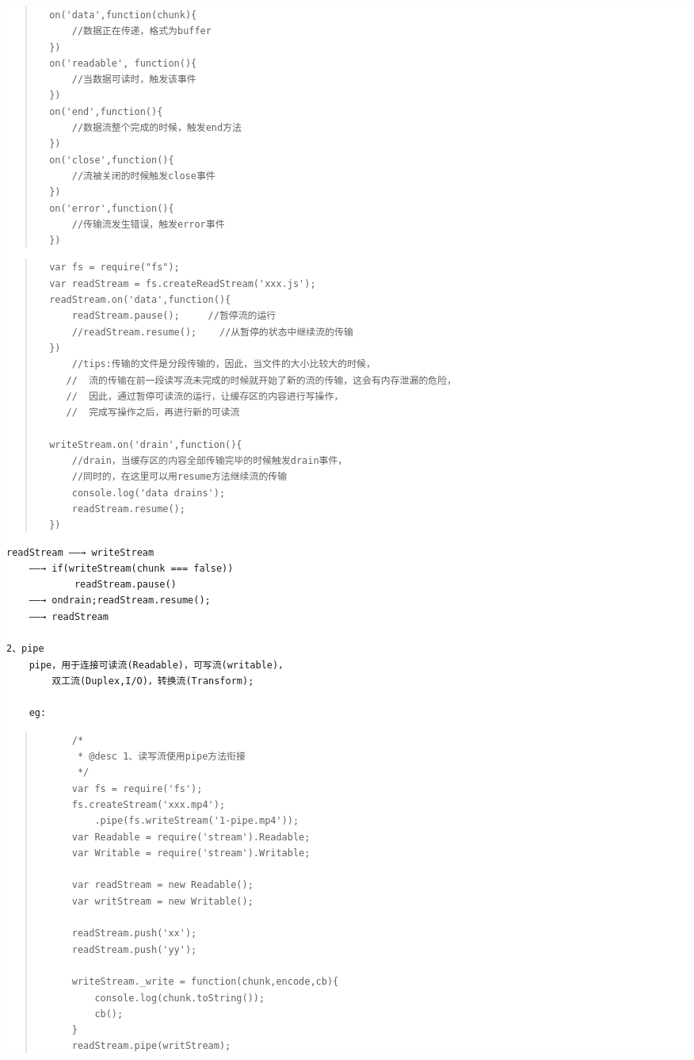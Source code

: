 >       on('data',function(chunk){
>           //数据正在传递，格式为buffer
>       })
>       on('readable', function(){
>           //当数据可读时，触发该事件
>       })
>       on('end',function(){
>           //数据流整个完成的时候，触发end方法
>       })
>       on('close',function(){
>           //流被关闭的时候触发close事件
>       })
>       on('error',function(){
>           //传输流发生错误，触发error事件
>       })

>       var fs = require("fs");
>       var readStream = fs.createReadStream('xxx.js');
>       readStream.on('data',function(){
>           readStream.pause();     //暂停流的运行
>           //readStream.resume();    //从暂停的状态中继续流的传输
>       })
>           //tips:传输的文件是分段传输的，因此，当文件的大小比较大的时候，
>          //  流的传输在前一段读写流未完成的时候就开始了新的流的传输，这会有内存泄漏的危险，
>          //  因此，通过暂停可读流的运行，让缓存区的内容进行写操作，
>          //  完成写操作之后，再进行新的可读流
>
>       writeStream.on('drain',function(){
>           //drain，当缓存区的内容全部传输完毕的时候触发drain事件，
>           //同时的，在这里可以用resume方法继续流的传输
>           console.log('data drains');
>           readStream.resume();
>       })

    readStream ——→ writeStream 
        ——→ if(writeStream(chunk === false)) 
                readStream.pause()
        ——→ ondrain;readStream.resume();
        ——→ readStream
    
    2、pipe
        pipe，用于连接可读流(Readable)，可写流(writable)，
            双工流(Duplex,I/O)，转换流(Transform);

        eg:
>           /*
>            * @desc 1、读写流使用pipe方法衔接
>            */
>           var fs = require('fs');
>           fs.createStream('xxx.mp4');
>               .pipe(fs.writeStream('1-pipe.mp4'));
>           var Readable = require('stream').Readable;
>           var Writable = require('stream').Writable;
>
>           var readStream = new Readable();
>           var writStream = new Writable();
>
>           readStream.push('xx');
>           readStream.push('yy');
>
>           writeStream._write = function(chunk,encode,cb){
>               console.log(chunk.toString());
>               cb();
>           }
>           readStream.pipe(writStream);
